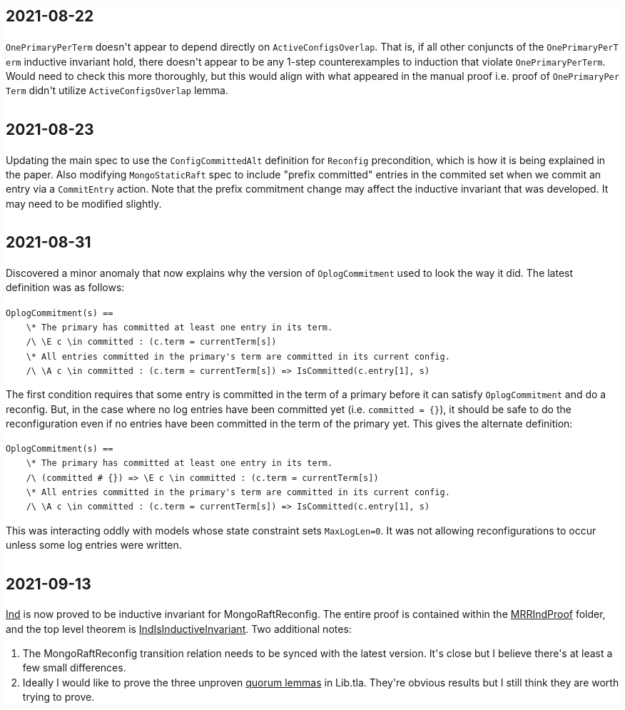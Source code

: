 ## 2021-08-22

`OnePrimaryPerTerm` doesn't appear to depend directly on `ActiveConfigsOverlap`. That is, if all other conjuncts of the `OnePrimaryPerTerm` inductive invariant hold, there doesn't appear to be any 1-step counterexamples to induction that violate `OnePrimaryPerTerm`. Would need to check this more thoroughly, but this would align with what appeared in the manual proof i.e. proof of `OnePrimaryPerTerm` didn't utilize `ActiveConfigsOverlap` lemma.

## 2021-08-23

Updating the main spec to use the `ConfigCommittedAlt` definition for `Reconfig` precondition, which is how it is being explained in the paper. Also modifying `MongoStaticRaft` spec to include "prefix committed" entries in the commited set when we commit an entry via a `CommitEntry` action. Note that the prefix commitment change may affect the inductive invariant that was developed. It may need to be modified slightly.

## 2021-08-31

Discovered a minor anomaly that now explains why the version of `OplogCommitment` used to look the way it did. The latest definition was as follows:

```tla
OplogCommitment(s) == 
    \* The primary has committed at least one entry in its term.
    /\ \E c \in committed : (c.term = currentTerm[s])
    \* All entries committed in the primary's term are committed in its current config.
    /\ \A c \in committed : (c.term = currentTerm[s]) => IsCommitted(c.entry[1], s)
```
The first condition requires that some entry is committed in the term of a primary before it can satisfy `OplogCommitment` and do a reconfig. But, in the case where no log entries have been committed yet (i.e. `committed = {}`), it should be safe to do the reconfiguration even if no entries have been committed in the term of the primary yet. This gives the alternate definition:
```tla
OplogCommitment(s) == 
    \* The primary has committed at least one entry in its term.
    /\ (committed # {}) => \E c \in committed : (c.term = currentTerm[s])
    \* All entries committed in the primary's term are committed in its current config.
    /\ \A c \in committed : (c.term = currentTerm[s]) => IsCommitted(c.entry[1], s)
```
This was interacting oddly with models whose state constraint sets `MaxLogLen=0`. It was not allowing reconfigurations to occur unless some log entries were written.

## 2021-09-13

[Ind](https://github.com/will62794/logless-reconfig/blob/dcf172d0f08184df9bb607aa1954635dc2d989e2/specs/proofs/ian/mrr/MRRIndProof/Defs.tla#L236) is now proved to be inductive invariant for MongoRaftReconfig.  The entire proof is contained within the [MRRIndProof](https://github.com/will62794/logless-reconfig/tree/master/specs/proofs/ian/mrr/MRRIndProof) folder, and the top level theorem is [IndIsInductiveInvariant](https://github.com/will62794/logless-reconfig/blob/dcf172d0f08184df9bb607aa1954635dc2d989e2/specs/proofs/ian/mrr/MRRIndProof/IndProof.tla#L82).  Two additional notes:
1. The MongoRaftReconfig transition relation needs to be synced with the latest version.  It's close but I believe there's at least a few small differences.  
1. Ideally I would like to prove the three unproven [quorum lemmas](https://github.com/will62794/logless-reconfig/blob/dcf172d0f08184df9bb607aa1954635dc2d989e2/specs/proofs/ian/mrr/MRRIndProof/Lib.tla#L152) in Lib.tla.  They're obvious results but I still think they are worth trying to prove.  
